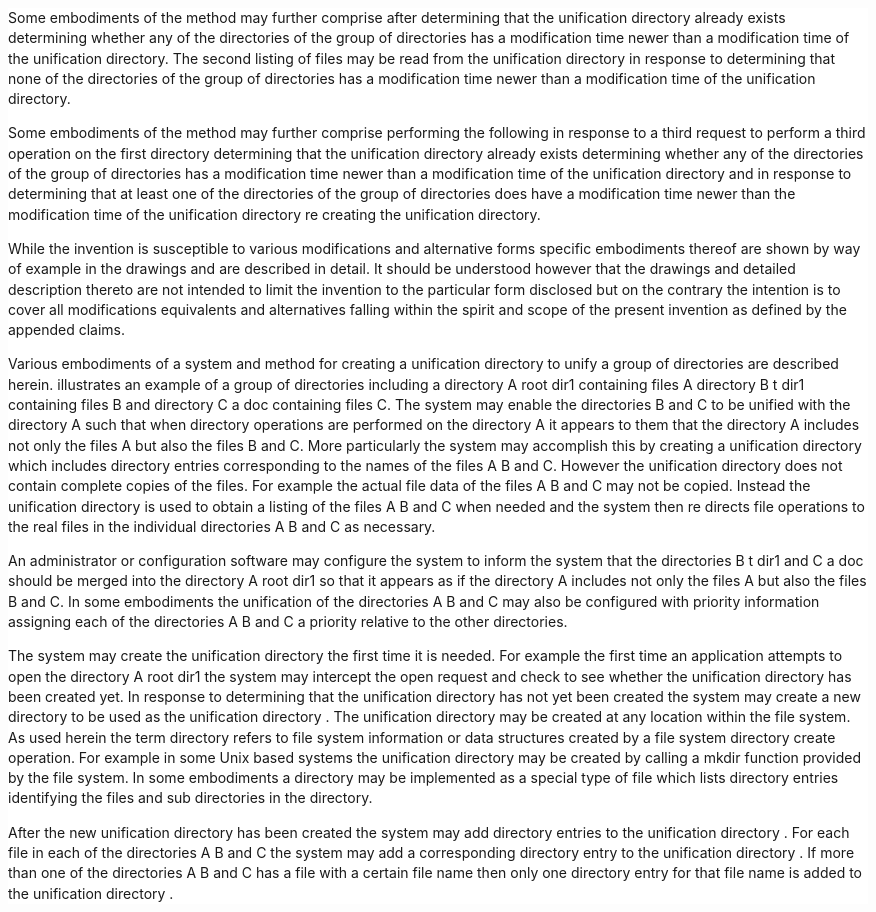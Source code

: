 Some embodiments of the method may further comprise after determining that the unification directory already exists determining whether any of the directories of the group of directories has a modification time newer than a modification time of the unification directory. The second listing of files may be read from the unification directory in response to determining that none of the directories of the group of directories has a modification time newer than a modification time of the unification directory.

Some embodiments of the method may further comprise performing the following in response to a third request to perform a third operation on the first directory determining that the unification directory already exists determining whether any of the directories of the group of directories has a modification time newer than a modification time of the unification directory and in response to determining that at least one of the directories of the group of directories does have a modification time newer than the modification time of the unification directory re creating the unification directory.

While the invention is susceptible to various modifications and alternative forms specific embodiments thereof are shown by way of example in the drawings and are described in detail. It should be understood however that the drawings and detailed description thereto are not intended to limit the invention to the particular form disclosed but on the contrary the intention is to cover all modifications equivalents and alternatives falling within the spirit and scope of the present invention as defined by the appended claims.

Various embodiments of a system and method for creating a unification directory to unify a group of directories are described herein. illustrates an example of a group of directories including a directory A root dir1 containing files A directory B t dir1 containing files B and directory C a doc containing files C. The system may enable the directories B and C to be unified with the directory A such that when directory operations are performed on the directory A it appears to them that the directory A includes not only the files A but also the files B and C. More particularly the system may accomplish this by creating a unification directory which includes directory entries corresponding to the names of the files A B and C. However the unification directory does not contain complete copies of the files. For example the actual file data of the files A B and C may not be copied. Instead the unification directory is used to obtain a listing of the files A B and C when needed and the system then re directs file operations to the real files in the individual directories A B and C as necessary.

An administrator or configuration software may configure the system to inform the system that the directories B t dir1 and C a doc should be merged into the directory A root dir1 so that it appears as if the directory A includes not only the files A but also the files B and C. In some embodiments the unification of the directories A B and C may also be configured with priority information assigning each of the directories A B and C a priority relative to the other directories.

The system may create the unification directory the first time it is needed. For example the first time an application attempts to open the directory A root dir1 the system may intercept the open request and check to see whether the unification directory has been created yet. In response to determining that the unification directory has not yet been created the system may create a new directory to be used as the unification directory . The unification directory may be created at any location within the file system. As used herein the term directory refers to file system information or data structures created by a file system directory create operation. For example in some Unix based systems the unification directory may be created by calling a mkdir function provided by the file system. In some embodiments a directory may be implemented as a special type of file which lists directory entries identifying the files and sub directories in the directory.

After the new unification directory has been created the system may add directory entries to the unification directory . For each file in each of the directories A B and C the system may add a corresponding directory entry to the unification directory . If more than one of the directories A B and C has a file with a certain file name then only one directory entry for that file name is added to the unification directory .
